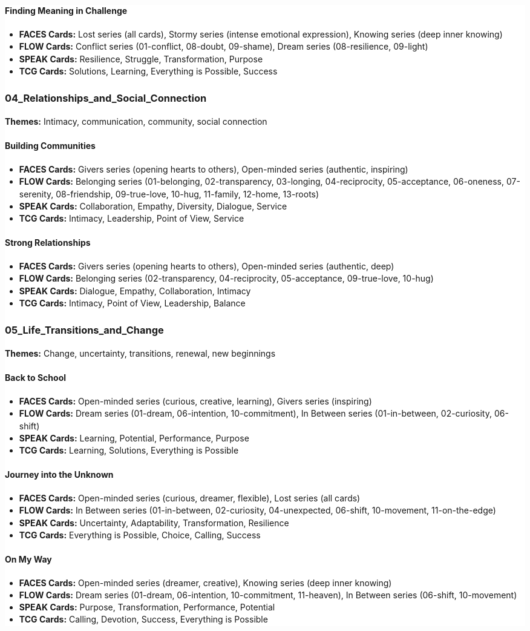 #### Finding Meaning in Challenge
- **FACES Cards:** Lost series (all cards), Stormy series (intense emotional expression), Knowing series (deep inner knowing)
- **FLOW Cards:** Conflict series (01-conflict, 08-doubt, 09-shame), Dream series (08-resilience, 09-light)
- **SPEAK Cards:** Resilience, Struggle, Transformation, Purpose
- **TCG Cards:** Solutions, Learning, Everything is Possible, Success

### 04_Relationships_and_Social_Connection
**Themes:** Intimacy, communication, community, social connection

#### Building Communities
- **FACES Cards:** Givers series (opening hearts to others), Open-minded series (authentic, inspiring)
- **FLOW Cards:** Belonging series (01-belonging, 02-transparency, 03-longing, 04-reciprocity, 05-acceptance, 06-oneness, 07-serenity, 08-friendship, 09-true-love, 10-hug, 11-family, 12-home, 13-roots)
- **SPEAK Cards:** Collaboration, Empathy, Diversity, Dialogue, Service
- **TCG Cards:** Intimacy, Leadership, Point of View, Service

#### Strong Relationships
- **FACES Cards:** Givers series (opening hearts to others), Open-minded series (authentic, deep)
- **FLOW Cards:** Belonging series (02-transparency, 04-reciprocity, 05-acceptance, 09-true-love, 10-hug)
- **SPEAK Cards:** Dialogue, Empathy, Collaboration, Intimacy
- **TCG Cards:** Intimacy, Point of View, Leadership, Balance

### 05_Life_Transitions_and_Change
**Themes:** Change, uncertainty, transitions, renewal, new beginnings

#### Back to School
- **FACES Cards:** Open-minded series (curious, creative, learning), Givers series (inspiring)
- **FLOW Cards:** Dream series (01-dream, 06-intention, 10-commitment), In Between series (01-in-between, 02-curiosity, 06-shift)
- **SPEAK Cards:** Learning, Potential, Performance, Purpose
- **TCG Cards:** Learning, Solutions, Everything is Possible

#### Journey into the Unknown
- **FACES Cards:** Open-minded series (curious, dreamer, flexible), Lost series (all cards)
- **FLOW Cards:** In Between series (01-in-between, 02-curiosity, 04-unexpected, 06-shift, 10-movement, 11-on-the-edge)
- **SPEAK Cards:** Uncertainty, Adaptability, Transformation, Resilience
- **TCG Cards:** Everything is Possible, Choice, Calling, Success

#### On My Way
- **FACES Cards:** Open-minded series (dreamer, creative), Knowing series (deep inner knowing)
- **FLOW Cards:** Dream series (01-dream, 06-intention, 10-commitment, 11-heaven), In Between series (06-shift, 10-movement)
- **SPEAK Cards:** Purpose, Transformation, Performance, Potential
- **TCG Cards:** Calling, Devotion, Success, Everything is Possible
